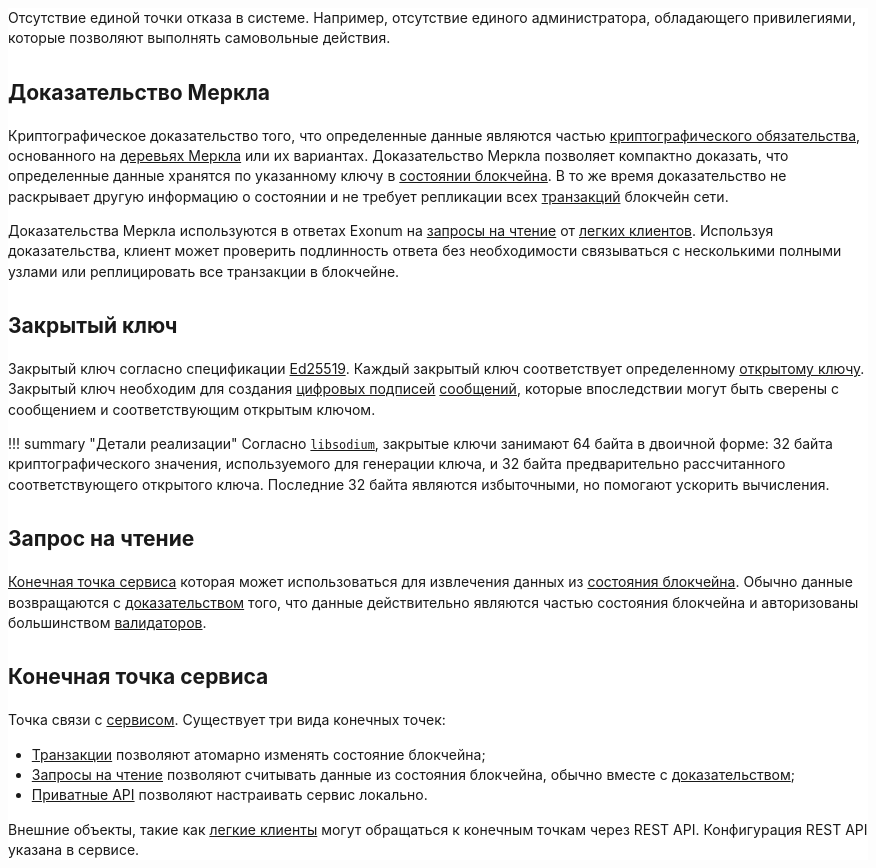 Отсутствие единой точки отказа в системе. Например, отсутствие единого
администратора, обладающего привилегиями, которые позволяют выполнять
самовольные действия.

## Доказательство Меркла

Криптографическое доказательство того, что определенные данные являются частью
[криптографического обязательства][wiki:commitment], основанного на
[деревьях Меркла](#_12) или их вариантах. Доказательство Меркла
позволяет компактно доказать, что определенные данные хранятся по указанному
ключу в [состоянии блокчейна](#_30). В то же время
доказательство не раскрывает другую информацию о состоянии и не требует
репликации всех [транзакций](#_32) блокчейн сети.

Доказательства Меркла используются в ответах Exonum на [запросы на чтение](#_16)
от [легких клиентов](#_21). Используя доказательства, клиент может
проверить подлинность ответа без необходимости связываться с несколькими
полными узлами или реплицировать все транзакции в блокчейне.

## Закрытый ключ

Закрытый ключ согласно спецификации [Ed25519][ed25519]. Каждый закрытый ключ
соответствует определенному [открытому ключу](#_23). Закрытый
ключ необходим для создания [цифровых подписей](#_35) [сообщений](#_29),
которые впоследствии могут быть сверены с сообщением и соответствующим открытым
ключом.

!!! summary "Детали реализации"
    Согласно [`libsodium`][libsodium], закрытые ключи занимают 64 байта в
    двоичной форме: 32 байта криптографического значения, используемого для
    генерации ключа, и 32 байта предварительно рассчитанного соответствующего
    открытого ключа. Последние 32 байта являются избыточными, но помогают
    ускорить вычисления.

## Запрос на чтение

[Конечная точка сервиса](#_17) которая может использоваться
для извлечения данных из [состояния блокчейна](#_30). Обычно
данные возвращаются с [доказательством](#_14) того, что данные
действительно являются частью состояния блокчейна и авторизованы большинством
[валидаторов](#_7).

## Конечная точка сервиса

Точка связи с [сервисом](#_27). Существует три вида конечных точек:

- [Транзакции](#_32) позволяют атомарно изменять состояние блокчейна;
- [Запросы на чтение](#_16) позволяют считывать данные из состояния
  блокчейна, обычно вместе с [доказательством](#_14);
- [Приватные API](#api) позволяют настраивать сервис локально.

Внешние объекты, такие как [легкие клиенты](#_21) могут обращаться к
конечным точкам через REST API. Конфигурация REST API указана в сервисе.


[wiki:linked-ts]: https://en.wikipedia.org/wiki/Linked_timestamping
[wiki:pkc]: https://ru.wikipedia.org/wiki/Криптосистема_с_открытым_ключом
[wiki:non-rep]: https://en.wikipedia.org/wiki/Non-repudiation
[wiki:acid]: https://ru.wikipedia.org/wiki/ACID
[rocksdb]: http://rocksdb.org
[exonum]: https://github.com/exonum/exonum/
[wiki:mt]: https://ru.wikipedia.org/wiki/Дерево_хешей
[wiki:p-tree]: https://en.wikipedia.org/wiki/Radix_tree
[wiki:commitment]: https://en.wikipedia.org/wiki/Commitment_scheme
[pbft]: http://pmg.csail.mit.edu/papers/osdi99.pdf
[mysql-stored]: https://dev.mysql.com/doc/refman/5.6/en/stored-routines.html
[sodiumoxide]: https://dnaq.github.io/sodiumoxide/sodiumoxide/index.html
[libsodium]: https://download.libsodium.org/doc/
[tweetnacl]: https://github.com/dchest/tweetnacl-js
[ed25519]: https://ed25519.cr.yp.to/
[wiki:hash]: https://ru.wikipedia.org/wiki/Криптографическая_хеш-функция
[sha-256]: http://nvlpubs.nist.gov/nistpubs/FIPS/NIST.FIPS.180-4.pdf
[sha.js]: https://www.npmjs.com/package/sha.js